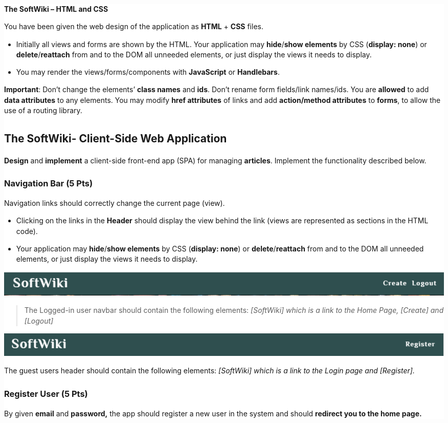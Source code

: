 **The SoftWiki – HTML and CSS**

You have been given the web design of the application as **HTML** + **CSS**
files.

-   Initially all views and forms are shown by the HTML. Your application may
    **hide**/**show elements** by CSS (**display: none**) or
    **delete**/**reattach** from and to the DOM all unneeded elements, or just
    display the views it needs to display.

-   You may render the views/forms/components with **JavaScript** or
    **Handlebars**.

**Important**: Don’t change the elements’ **class names** and **ids**. Don’t
rename form fields/link names/ids. You are **allowed** to add **data
attributes** to any elements. You may modify **href attributes** of links and
add **action/method attributes** to **forms**, to allow the use of a routing
library.

The SoftWiki- Client-Side Web Application
-----------------------------------------

**Design** and **implement** a client-side front-end app (SPA) for managing
**articles**. Implement the functionality described below.

### Navigation Bar (5 Pts)

Navigation links should correctly change the current page (view).

-   Clicking on the links in the **Header** should display the view behind the
    link (views are represented as sections in the HTML code).

-   Your application may **hide**/**show elements** by CSS (**display: none**)
    or **delete**/**reattach** from and to the DOM all unneeded elements, or
    just display the views it needs to display.

![](media/2625c3a8bde9239f3a84943ea5783dc5.png)

>   The Logged-in user navbar should contain the following elements: *[SoftWiki]
>   which is a link to the Home Page, [Create] and [Logout]*

![](media/d9ddf5342aa1782b3e145d5121df9dd0.png)

The guest users header should contain the following elements: *[SoftWiki] which
is a link to the Login page and [Register].*

### Register User (5 Pts)

By given **email** and **password,** the app should register a new user in the
system and should **redirect you to the home page.**
